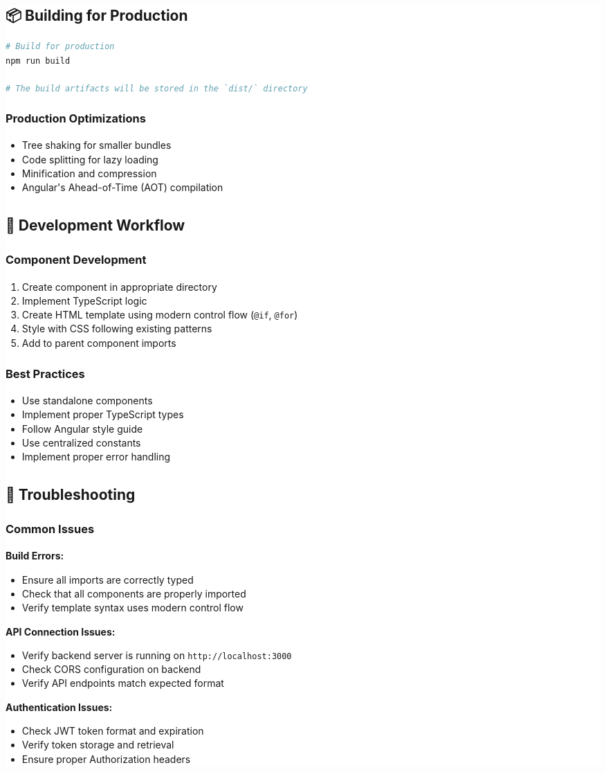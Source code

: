 ## 📦 Building for Production

```bash
# Build for production
npm run build

# The build artifacts will be stored in the `dist/` directory
```

### Production Optimizations
- Tree shaking for smaller bundles
- Code splitting for lazy loading
- Minification and compression
- Angular's Ahead-of-Time (AOT) compilation

## 🔄 Development Workflow

### Component Development
1. Create component in appropriate directory
2. Implement TypeScript logic
3. Create HTML template using modern control flow (`@if`, `@for`)
4. Style with CSS following existing patterns
5. Add to parent component imports

### Best Practices
- Use standalone components
- Implement proper TypeScript types
- Follow Angular style guide
- Use centralized constants
- Implement proper error handling

## 🐛 Troubleshooting

### Common Issues

**Build Errors:**
- Ensure all imports are correctly typed
- Check that all components are properly imported
- Verify template syntax uses modern control flow

**API Connection Issues:**
- Verify backend server is running on `http://localhost:3000`
- Check CORS configuration on backend
- Verify API endpoints match expected format

**Authentication Issues:**
- Check JWT token format and expiration
- Verify token storage and retrieval
- Ensure proper Authorization headers
